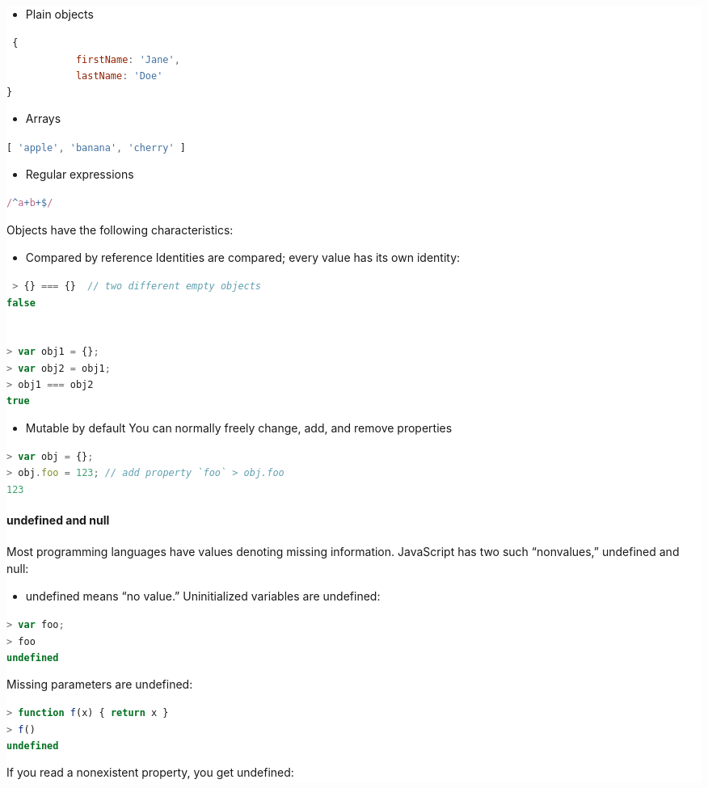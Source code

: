 * Plain objects

```javascript
 {
            firstName: 'Jane',
            lastName: 'Doe'
}
```
* Arrays

```javascript
[ 'apple', 'banana', 'cherry' ]
```
* Regular expressions

```javascript
/^a+b+$/
```
Objects have the following characteristics:

* Compared by reference
Identities are compared; every value has its own identity:

```javascript
 > {} === {}  // two different empty objects
false


> var obj1 = {}; 
> var obj2 = obj1; 
> obj1 === obj2 
true
```
* Mutable by default
You can normally freely change, add, and remove properties

```javascript
> var obj = {};
> obj.foo = 123; // add property `foo` > obj.foo
123
```
#### undefined and null

Most programming languages have values denoting missing information. JavaScript has two such “nonvalues,” undefined and null:

* undefined means “no value.” Uninitialized variables are undefined:

```javascript
> var foo; 
> foo 
undefined
```
Missing parameters are undefined:

```javascript
> function f(x) { return x } 
> f()
undefined
```
If you read a nonexistent property, you get undefined:
